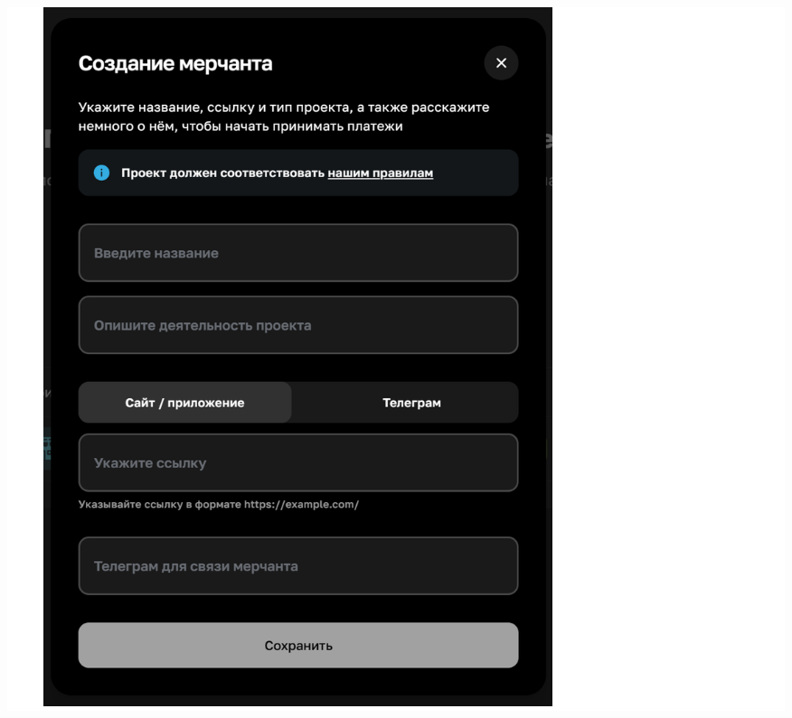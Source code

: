 <figure><img src="../../../.gitbook/assets/image (38).png" alt="" width="563"><figcaption></figcaption></figure>
